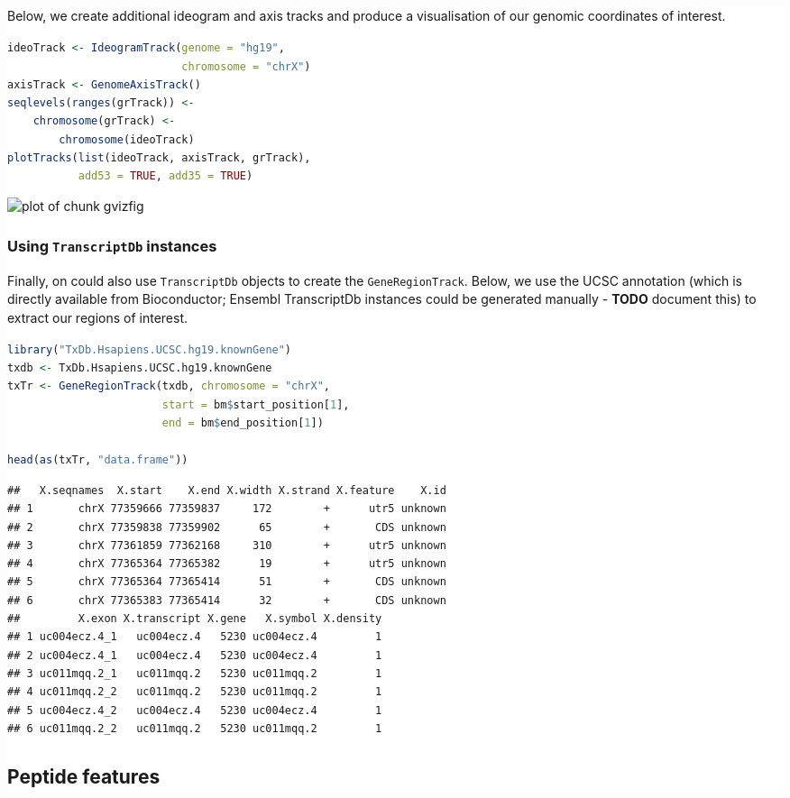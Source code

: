 Below, we create additional ideogram and axis tracks and produce a
visualisation of our genomic coordinates of interest.


```r
ideoTrack <- IdeogramTrack(genome = "hg19",
                           chromosome = "chrX")
axisTrack <- GenomeAxisTrack()
seqlevels(ranges(grTrack)) <- 
    chromosome(grTrack) <-
        chromosome(ideoTrack)
plotTracks(list(ideoTrack, axisTrack, grTrack),
           add53 = TRUE, add35 = TRUE)
```

<img src="figure/gvizfig.png" title="plot of chunk gvizfig" alt="plot of chunk gvizfig" style="display: block; margin: auto;" />

### Using `TranscriptDb` instances

Finally, on could also use `TranscriptDb` objects to create the
`GeneRegionTrack`. Below, we use the UCSC annotation (which is
directly available from Bioconductor; Ensembl TranscriptDb instances
could be generated manually - **TODO** document this) to extract our
regions of interest.


```r
library("TxDb.Hsapiens.UCSC.hg19.knownGene")
txdb <- TxDb.Hsapiens.UCSC.hg19.knownGene
txTr <- GeneRegionTrack(txdb, chromosome = "chrX",
                        start = bm$start_position[1],
                        end = bm$end_position[1])

head(as(txTr, "data.frame"))
```

```
##   X.seqnames  X.start    X.end X.width X.strand X.feature    X.id
## 1       chrX 77359666 77359837     172        +      utr5 unknown
## 2       chrX 77359838 77359902      65        +       CDS unknown
## 3       chrX 77361859 77362168     310        +      utr5 unknown
## 4       chrX 77365364 77365382      19        +      utr5 unknown
## 5       chrX 77365364 77365414      51        +       CDS unknown
## 6       chrX 77365383 77365414      32        +       CDS unknown
##         X.exon X.transcript X.gene   X.symbol X.density
## 1 uc004ecz.4_1   uc004ecz.4   5230 uc004ecz.4         1
## 2 uc004ecz.4_1   uc004ecz.4   5230 uc004ecz.4         1
## 3 uc011mqq.2_1   uc011mqq.2   5230 uc011mqq.2         1
## 4 uc011mqq.2_2   uc011mqq.2   5230 uc011mqq.2         1
## 5 uc004ecz.4_2   uc004ecz.4   5230 uc004ecz.4         1
## 6 uc011mqq.2_2   uc011mqq.2   5230 uc011mqq.2         1
```

## Peptide features
